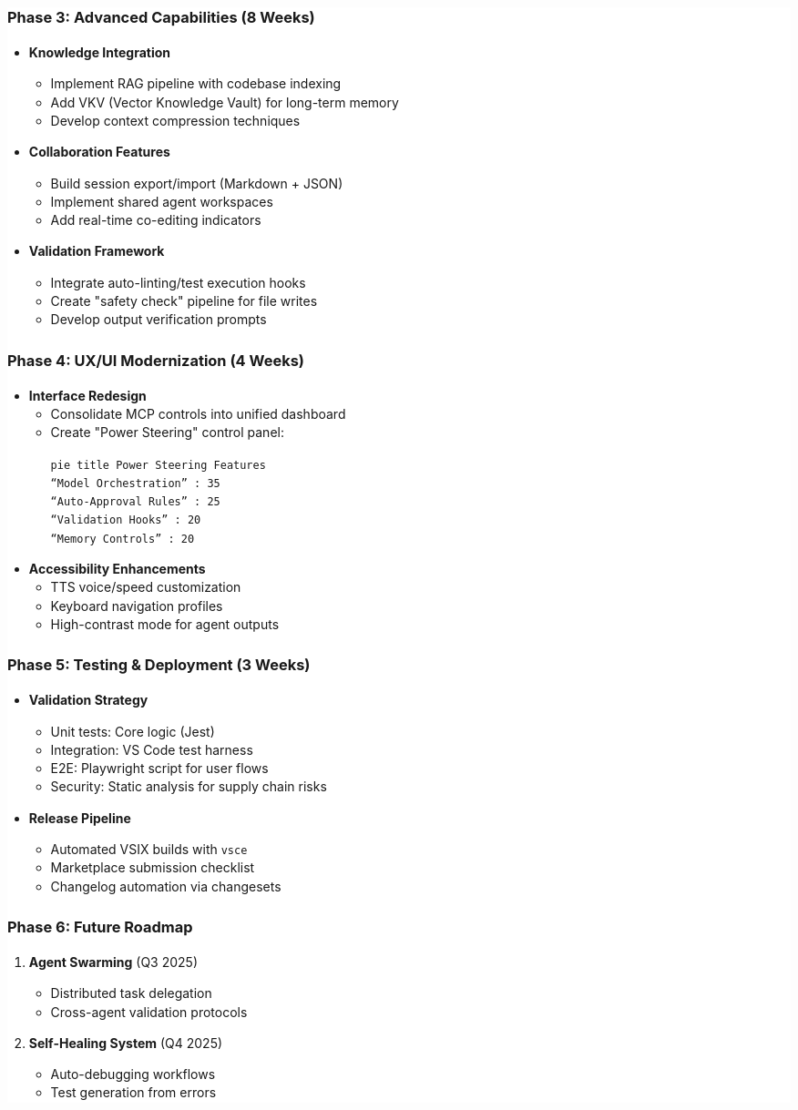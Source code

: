 ### Phase 3: Advanced Capabilities (8 Weeks)
* **Knowledge Integration**
  - Implement RAG pipeline with codebase indexing
  - Add VKV (Vector Knowledge Vault) for long-term memory
  - Develop context compression techniques

* **Collaboration Features**
  - Build session export/import (Markdown + JSON)
  - Implement shared agent workspaces
  - Add real-time co-editing indicators

* **Validation Framework**
  - Integrate auto-linting/test execution hooks
  - Create "safety check" pipeline for file writes
  - Develop output verification prompts

### Phase 4: UX/UI Modernization (4 Weeks)
* **Interface Redesign**
  - Consolidate MCP controls into unified dashboard
  - Create "Power Steering" control panel:
    ```mermaid
    pie title Power Steering Features
    “Model Orchestration” : 35
    “Auto-Approval Rules” : 25
    “Validation Hooks” : 20
    “Memory Controls” : 20
    ```
* **Accessibility Enhancements**
  - TTS voice/speed customization
  - Keyboard navigation profiles
  - High-contrast mode for agent outputs

### Phase 5: Testing & Deployment (3 Weeks)
* **Validation Strategy**
  - Unit tests: Core logic (Jest)
  - Integration: VS Code test harness
  - E2E: Playwright script for user flows
  - Security: Static analysis for supply chain risks

* **Release Pipeline**
  - Automated VSIX builds with `vsce`
  - Marketplace submission checklist
  - Changelog automation via changesets

### Phase 6: Future Roadmap
1. **Agent Swarming** (Q3 2025)
   - Distributed task delegation
   - Cross-agent validation protocols

2. **Self-Healing System** (Q4 2025)
   - Auto-debugging workflows
   - Test generation from errors
